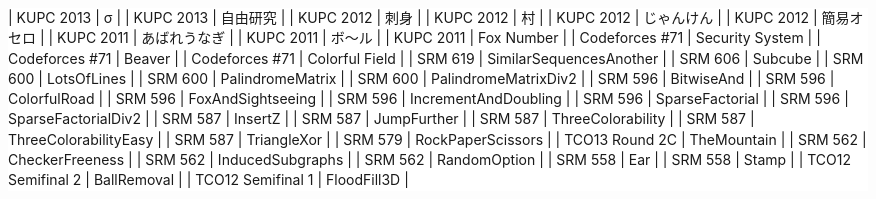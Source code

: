 | KUPC 2013         | σ                                                |
| KUPC 2013         | 自由研究                                         |
| KUPC 2012         | 刺身                                             |
| KUPC 2012         | 村                                               |
| KUPC 2012         | じゃんけん                                       |
| KUPC 2012         | 簡易オセロ                                       |
| KUPC 2011         | あばれうなぎ                                     |
| KUPC 2011         | ボ～ル                                           |
| KUPC 2011         | Fox Number                                       |
| Codeforces #71    | Security System                                  |
| Codeforces #71    | Beaver                                           |
| Codeforces #71    | Colorful Field                                   |
| SRM 619           | SimilarSequencesAnother                          |
| SRM 606           | Subcube                                          |
| SRM 600           | LotsOfLines                                      |
| SRM 600           | PalindromeMatrix                                 |
| SRM 600           | PalindromeMatrixDiv2                             |
| SRM 596           | BitwiseAnd                                       |
| SRM 596           | ColorfulRoad                                     |
| SRM 596           | FoxAndSightseeing                                |
| SRM 596           | IncrementAndDoubling                             |
| SRM 596           | SparseFactorial                                  |
| SRM 596           | SparseFactorialDiv2                              |
| SRM 587           | InsertZ                                          |
| SRM 587           | JumpFurther                                      |
| SRM 587           | ThreeColorability                                |
| SRM 587           | ThreeColorabilityEasy                            |
| SRM 587           | TriangleXor                                      |
| SRM 579           | RockPaperScissors                                |
| TCO13 Round 2C    | TheMountain                                      |
| SRM 562           | CheckerFreeness                                  |
| SRM 562           | InducedSubgraphs                                 |
| SRM 562           | RandomOption                                     |
| SRM 558           | Ear                                              |
| SRM 558           | Stamp                                            |
| TCO12 Semifinal 2 | BallRemoval                                      |
| TCO12 Semifinal 1 | FloodFill3D                                      |